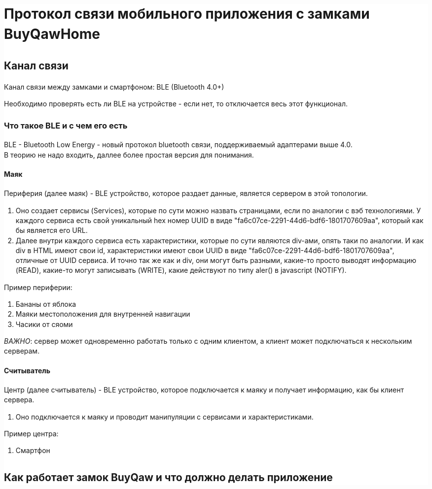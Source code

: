 # Протокол связи мобильного приложения с замками BuyQawHome

## Канал связи

Канал связи между замками и смартфоном: BLE (Bluetooth 4.0+)

Необходимо проверять есть ли BLE на устройстве - если нет, то отключается весь этот функционал.

### Что такое BLE и с чем его есть

BLE - Bluetooth Low Energy - новый протокол bluetooth связи, поддерживаемый адаптерами выше 4.0.  
В теорию не надо входить, даллее более простая версия для понимания.

#### Маяк

Периферия (далее маяк) - BLE устройство, которое раздает данные, является сервером в этой топологии. 

1. Оно создает
сервисы (Services), которые по сути можно назвать страницами, если по аналогии с вэб технологиями. У каждого сервиса есть
свой уникальный hex номер UUID в виде "fa6c07ce-2291-44d6-bdf6-1801707609aa", который как бы является его URL. 
2. Далее внутри
каждого сервиса есть характеристики, которые по сути являются div-ами, опять таки по аналогии. И как div в HTML имеют свои id,
характеристики имеют свои UUID в виде "fa6c07ce-2291-44d6-bdf6-1801707609aa", отличные от UUID сервиса. И точно так же как
и div, они могут быть разными, какие-то просто выводят информацию (READ), какие-то могут записывать (WRITE), какие действуют
по типу aler() в javascript (NOTIFY). 

Пример периферии:

1. Бананы от яблока
2. Маяки местоположения для внутренней навигации
3. Часики от сяоми

*ВАЖНО*: сервер может одновременно работать только с одним клиентом, а клиент может подключаться к нескольким серверам.

#### Считыватель

Центр (далее считыватель) - BLE устройство, которое подключается к маяку и получает информацию, как бы клиент сервера.

1. Оно подключается к маяку и проводит манипуляции с сервисами и характеристиками.

Пример центра:

1. Смартфон

## Как работает замок BuyQaw и что должно делать приложение
